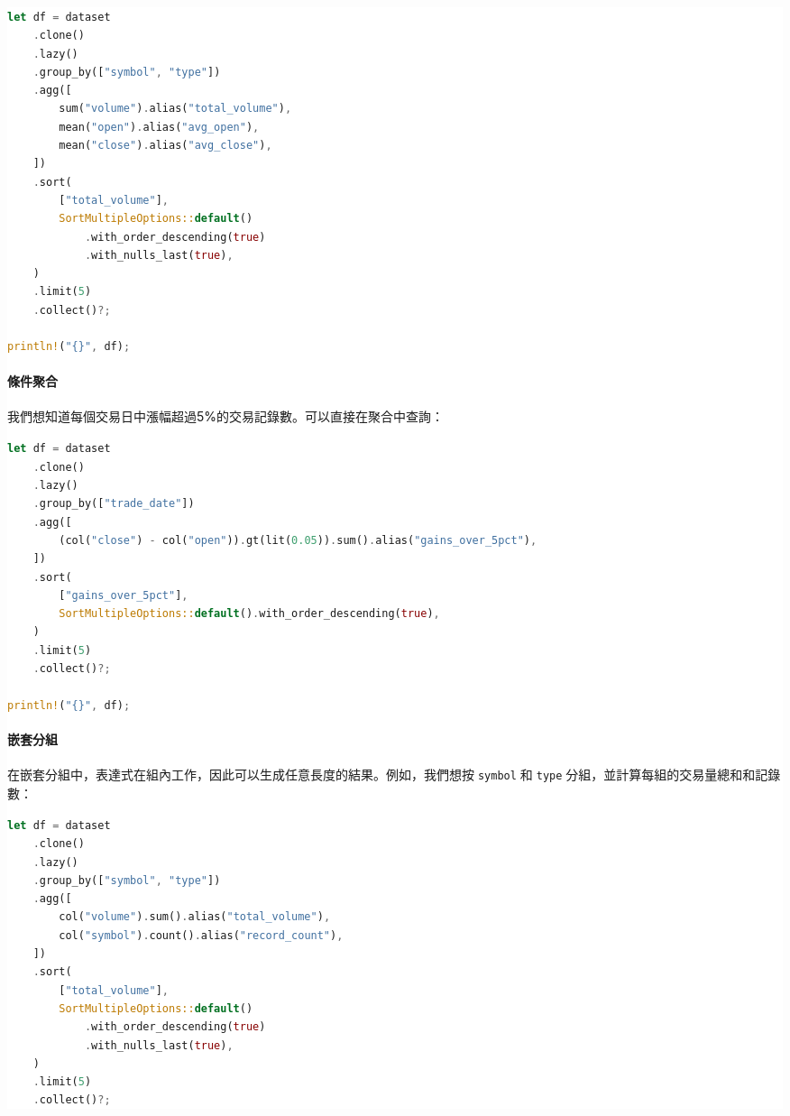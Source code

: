 ```rust
let df = dataset
    .clone()
    .lazy()
    .group_by(["symbol", "type"])
    .agg([
        sum("volume").alias("total_volume"),
        mean("open").alias("avg_open"),
        mean("close").alias("avg_close"),
    ])
    .sort(
        ["total_volume"],
        SortMultipleOptions::default()
            .with_order_descending(true)
            .with_nulls_last(true),
    )
    .limit(5)
    .collect()?;

println!("{}", df);
```

#### 條件聚合

我們想知道每個交易日中漲幅超過5%的交易記錄數。可以直接在聚合中查詢：

```rust
let df = dataset
    .clone()
    .lazy()
    .group_by(["trade_date"])
    .agg([
        (col("close") - col("open")).gt(lit(0.05)).sum().alias("gains_over_5pct"),
    ])
    .sort(
        ["gains_over_5pct"],
        SortMultipleOptions::default().with_order_descending(true),
    )
    .limit(5)
    .collect()?;

println!("{}", df);
```

#### 嵌套分組

在嵌套分組中，表達式在組內工作，因此可以生成任意長度的結果。例如，我們想按 `symbol` 和 `type` 分組，並計算每組的交易量總和和記錄數：

```rust
let df = dataset
    .clone()
    .lazy()
    .group_by(["symbol", "type"])
    .agg([
        col("volume").sum().alias("total_volume"),
        col("symbol").count().alias("record_count"),
    ])
    .sort(
        ["total_volume"],
        SortMultipleOptions::default()
            .with_order_descending(true)
            .with_nulls_last(true),
    )
    .limit(5)
    .collect()?;

```